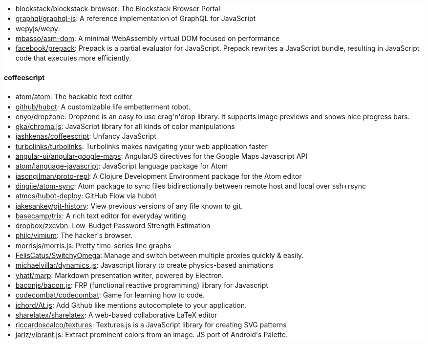 * [blockstack/blockstack-browser](https://github.com/blockstack/blockstack-browser): The Blockstack Browser Portal
* [graphql/graphql-js](https://github.com/graphql/graphql-js): A reference implementation of GraphQL for JavaScript
* [wepyjs/wepy](https://github.com/wepyjs/wepy): 
* [mbasso/asm-dom](https://github.com/mbasso/asm-dom): A minimal WebAssembly virtual DOM focused on performance
* [facebook/prepack](https://github.com/facebook/prepack): Prepack is a partial evaluator for JavaScript. Prepack rewrites a JavaScript bundle, resulting in JavaScript code that executes more efficiently.

#### coffeescript
* [atom/atom](https://github.com/atom/atom): The hackable text editor
* [github/hubot](https://github.com/github/hubot): A customizable life embetterment robot.
* [enyo/dropzone](https://github.com/enyo/dropzone): Dropzone is an easy to use drag'n'drop library. It supports image previews and shows nice progress bars.
* [gka/chroma.js](https://github.com/gka/chroma.js): JavaScript library for all kinds of color manipulations
* [jashkenas/coffeescript](https://github.com/jashkenas/coffeescript): Unfancy JavaScript
* [turbolinks/turbolinks](https://github.com/turbolinks/turbolinks): Turbolinks makes navigating your web application faster
* [angular-ui/angular-google-maps](https://github.com/angular-ui/angular-google-maps): AngularJS directives for the Google Maps Javascript API
* [atom/language-javascript](https://github.com/atom/language-javascript): JavaScript language package for Atom
* [jasongilman/proto-repl](https://github.com/jasongilman/proto-repl): A Clojure Development Environment package for the Atom editor
* [dingjie/atom-sync](https://github.com/dingjie/atom-sync): Atom package to sync files bidirectionally between remote host and local over ssh+rsync
* [atmos/hubot-deploy](https://github.com/atmos/hubot-deploy):  GitHub Flow via hubot
* [jakesankey/git-history](https://github.com/jakesankey/git-history): View previous versions of any file known to git.
* [basecamp/trix](https://github.com/basecamp/trix): A rich text editor for everyday writing
* [dropbox/zxcvbn](https://github.com/dropbox/zxcvbn): Low-Budget Password Strength Estimation
* [philc/vimium](https://github.com/philc/vimium): The hacker's browser.
* [morrisjs/morris.js](https://github.com/morrisjs/morris.js): Pretty time-series line graphs
* [FelisCatus/SwitchyOmega](https://github.com/FelisCatus/SwitchyOmega): Manage and switch between multiple proxies quickly & easily.
* [michaelvillar/dynamics.js](https://github.com/michaelvillar/dynamics.js): Javascript library to create physics-based animations
* [yhatt/marp](https://github.com/yhatt/marp): Markdown presentation writer, powered by Electron.
* [baconjs/bacon.js](https://github.com/baconjs/bacon.js): FRP (functional reactive programming) library for Javascript
* [codecombat/codecombat](https://github.com/codecombat/codecombat): Game for learning how to code.
* [ichord/At.js](https://github.com/ichord/At.js): Add Github like mentions autocomplete to your application.
* [sharelatex/sharelatex](https://github.com/sharelatex/sharelatex): A web-based collaborative LaTeX editor
* [riccardoscalco/textures](https://github.com/riccardoscalco/textures): Textures.js is a JavaScript library for creating SVG patterns
* [jariz/vibrant.js](https://github.com/jariz/vibrant.js): Extract prominent colors from an image. JS port of Android's Palette.
